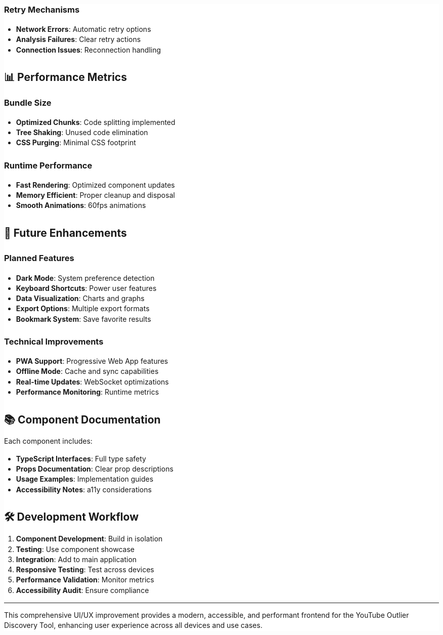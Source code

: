 ### Retry Mechanisms
- **Network Errors**: Automatic retry options
- **Analysis Failures**: Clear retry actions
- **Connection Issues**: Reconnection handling

## 📊 Performance Metrics

### Bundle Size
- **Optimized Chunks**: Code splitting implemented
- **Tree Shaking**: Unused code elimination
- **CSS Purging**: Minimal CSS footprint

### Runtime Performance
- **Fast Rendering**: Optimized component updates
- **Memory Efficient**: Proper cleanup and disposal
- **Smooth Animations**: 60fps animations

## 🔄 Future Enhancements

### Planned Features
- **Dark Mode**: System preference detection
- **Keyboard Shortcuts**: Power user features
- **Data Visualization**: Charts and graphs
- **Export Options**: Multiple export formats
- **Bookmark System**: Save favorite results

### Technical Improvements
- **PWA Support**: Progressive Web App features
- **Offline Mode**: Cache and sync capabilities
- **Real-time Updates**: WebSocket optimizations
- **Performance Monitoring**: Runtime metrics

## 📚 Component Documentation

Each component includes:
- **TypeScript Interfaces**: Full type safety
- **Props Documentation**: Clear prop descriptions
- **Usage Examples**: Implementation guides
- **Accessibility Notes**: a11y considerations

## 🛠️ Development Workflow

1. **Component Development**: Build in isolation
2. **Testing**: Use component showcase
3. **Integration**: Add to main application
4. **Responsive Testing**: Test across devices
5. **Performance Validation**: Monitor metrics
6. **Accessibility Audit**: Ensure compliance

---

This comprehensive UI/UX improvement provides a modern, accessible, and performant frontend for the YouTube Outlier Discovery Tool, enhancing user experience across all devices and use cases.